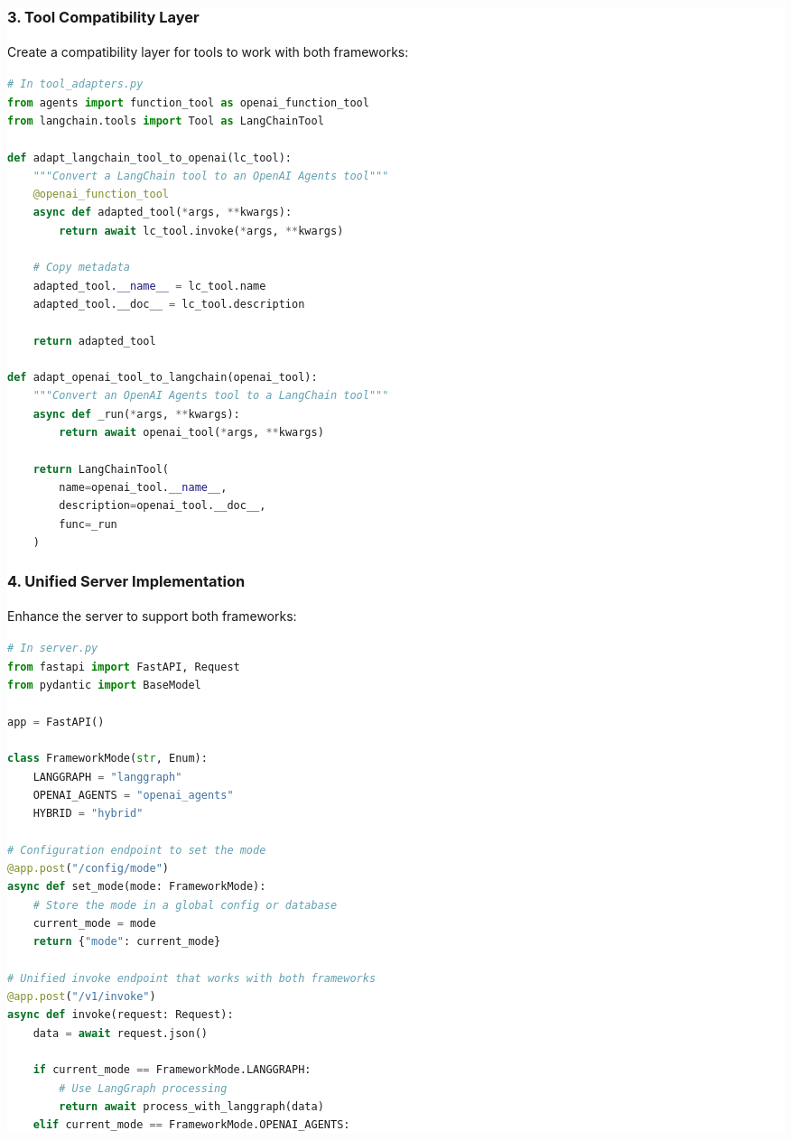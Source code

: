 ### 3. Tool Compatibility Layer

Create a compatibility layer for tools to work with both frameworks:

```python
# In tool_adapters.py
from agents import function_tool as openai_function_tool
from langchain.tools import Tool as LangChainTool

def adapt_langchain_tool_to_openai(lc_tool):
    """Convert a LangChain tool to an OpenAI Agents tool"""
    @openai_function_tool
    async def adapted_tool(*args, **kwargs):
        return await lc_tool.invoke(*args, **kwargs)
    
    # Copy metadata
    adapted_tool.__name__ = lc_tool.name
    adapted_tool.__doc__ = lc_tool.description
    
    return adapted_tool

def adapt_openai_tool_to_langchain(openai_tool):
    """Convert an OpenAI Agents tool to a LangChain tool"""
    async def _run(*args, **kwargs):
        return await openai_tool(*args, **kwargs)
    
    return LangChainTool(
        name=openai_tool.__name__,
        description=openai_tool.__doc__,
        func=_run
    )
```

### 4. Unified Server Implementation

Enhance the server to support both frameworks:

```python
# In server.py
from fastapi import FastAPI, Request
from pydantic import BaseModel

app = FastAPI()

class FrameworkMode(str, Enum):
    LANGGRAPH = "langgraph"
    OPENAI_AGENTS = "openai_agents"
    HYBRID = "hybrid"

# Configuration endpoint to set the mode
@app.post("/config/mode")
async def set_mode(mode: FrameworkMode):
    # Store the mode in a global config or database
    current_mode = mode
    return {"mode": current_mode}

# Unified invoke endpoint that works with both frameworks
@app.post("/v1/invoke")
async def invoke(request: Request):
    data = await request.json()
    
    if current_mode == FrameworkMode.LANGGRAPH:
        # Use LangGraph processing
        return await process_with_langgraph(data)
    elif current_mode == FrameworkMode.OPENAI_AGENTS:
```